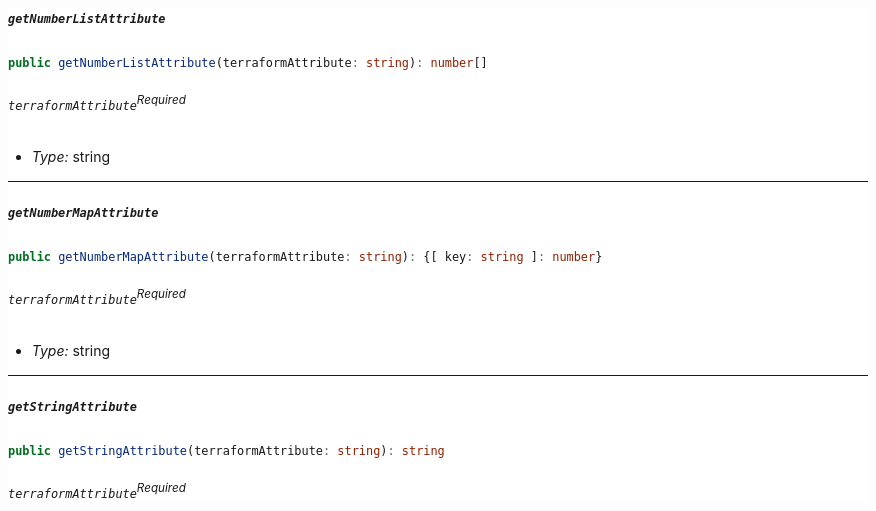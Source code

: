 ##### `getNumberListAttribute` <a name="getNumberListAttribute" id="rhizo-co-terraform-provider-oci.dataOciDatabaseCloudExadataInfrastructures.DataOciDatabaseCloudExadataInfrastructuresCloudExadataInfrastructuresCustomerContactsOutputReference.getNumberListAttribute"></a>

```typescript
public getNumberListAttribute(terraformAttribute: string): number[]
```

###### `terraformAttribute`<sup>Required</sup> <a name="terraformAttribute" id="rhizo-co-terraform-provider-oci.dataOciDatabaseCloudExadataInfrastructures.DataOciDatabaseCloudExadataInfrastructuresCloudExadataInfrastructuresCustomerContactsOutputReference.getNumberListAttribute.parameter.terraformAttribute"></a>

- *Type:* string

---

##### `getNumberMapAttribute` <a name="getNumberMapAttribute" id="rhizo-co-terraform-provider-oci.dataOciDatabaseCloudExadataInfrastructures.DataOciDatabaseCloudExadataInfrastructuresCloudExadataInfrastructuresCustomerContactsOutputReference.getNumberMapAttribute"></a>

```typescript
public getNumberMapAttribute(terraformAttribute: string): {[ key: string ]: number}
```

###### `terraformAttribute`<sup>Required</sup> <a name="terraformAttribute" id="rhizo-co-terraform-provider-oci.dataOciDatabaseCloudExadataInfrastructures.DataOciDatabaseCloudExadataInfrastructuresCloudExadataInfrastructuresCustomerContactsOutputReference.getNumberMapAttribute.parameter.terraformAttribute"></a>

- *Type:* string

---

##### `getStringAttribute` <a name="getStringAttribute" id="rhizo-co-terraform-provider-oci.dataOciDatabaseCloudExadataInfrastructures.DataOciDatabaseCloudExadataInfrastructuresCloudExadataInfrastructuresCustomerContactsOutputReference.getStringAttribute"></a>

```typescript
public getStringAttribute(terraformAttribute: string): string
```

###### `terraformAttribute`<sup>Required</sup> <a name="terraformAttribute" id="rhizo-co-terraform-provider-oci.dataOciDatabaseCloudExadataInfrastructures.DataOciDatabaseCloudExadataInfrastructuresCloudExadataInfrastructuresCustomerContactsOutputReference.getStringAttribute.parameter.terraformAttribute"></a>
